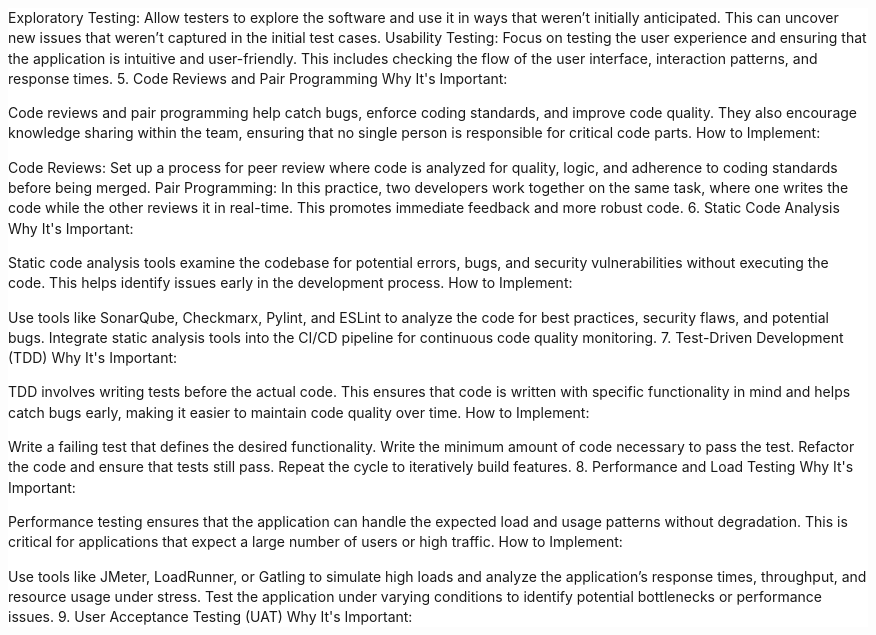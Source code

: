 Exploratory Testing: Allow testers to explore the software and use it in ways that weren’t initially anticipated. This can uncover new issues that weren’t captured in the initial test cases.
Usability Testing: Focus on testing the user experience and ensuring that the application is intuitive and user-friendly. This includes checking the flow of the user interface, interaction patterns, and response times.
5. Code Reviews and Pair Programming
Why It's Important:

Code reviews and pair programming help catch bugs, enforce coding standards, and improve code quality. They also encourage knowledge sharing within the team, ensuring that no single person is responsible for critical code parts.
How to Implement:

Code Reviews: Set up a process for peer review where code is analyzed for quality, logic, and adherence to coding standards before being merged.
Pair Programming: In this practice, two developers work together on the same task, where one writes the code while the other reviews it in real-time. This promotes immediate feedback and more robust code.
6. Static Code Analysis
Why It's Important:

Static code analysis tools examine the codebase for potential errors, bugs, and security vulnerabilities without executing the code. This helps identify issues early in the development process.
How to Implement:

Use tools like SonarQube, Checkmarx, Pylint, and ESLint to analyze the code for best practices, security flaws, and potential bugs.
Integrate static analysis tools into the CI/CD pipeline for continuous code quality monitoring.
7. Test-Driven Development (TDD)
Why It's Important:

TDD involves writing tests before the actual code. This ensures that code is written with specific functionality in mind and helps catch bugs early, making it easier to maintain code quality over time.
How to Implement:

Write a failing test that defines the desired functionality.
Write the minimum amount of code necessary to pass the test.
Refactor the code and ensure that tests still pass.
Repeat the cycle to iteratively build features.
8. Performance and Load Testing
Why It's Important:

Performance testing ensures that the application can handle the expected load and usage patterns without degradation. This is critical for applications that expect a large number of users or high traffic.
How to Implement:

Use tools like JMeter, LoadRunner, or Gatling to simulate high loads and analyze the application’s response times, throughput, and resource usage under stress.
Test the application under varying conditions to identify potential bottlenecks or performance issues.
9. User Acceptance Testing (UAT)
Why It's Important:
